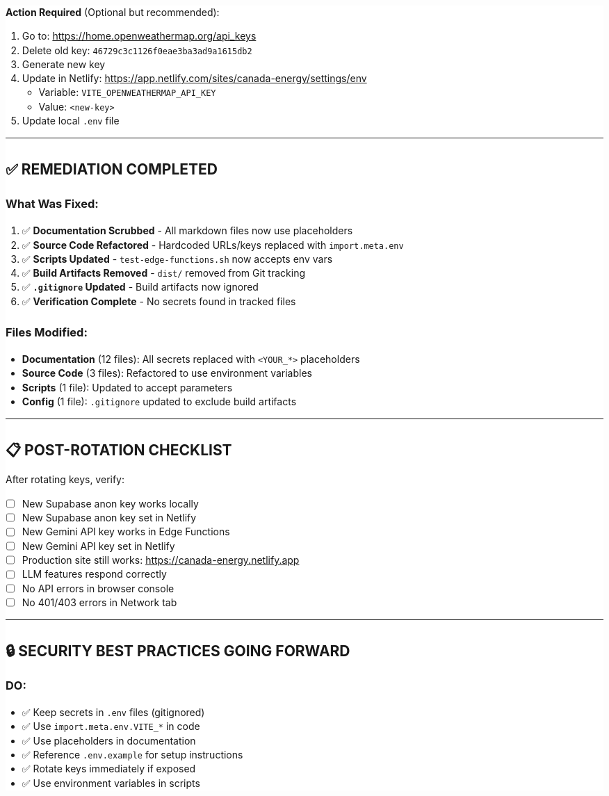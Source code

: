 **Action Required** (Optional but recommended):
1. Go to: https://home.openweathermap.org/api_keys
2. Delete old key: `46729c3c1126f0eae3ba3ad9a1615db2`
3. Generate new key
4. Update in Netlify: https://app.netlify.com/sites/canada-energy/settings/env
   - Variable: `VITE_OPENWEATHERMAP_API_KEY`
   - Value: `<new-key>`
5. Update local `.env` file

---

## ✅ REMEDIATION COMPLETED

### What Was Fixed:
1. ✅ **Documentation Scrubbed** - All markdown files now use placeholders
2. ✅ **Source Code Refactored** - Hardcoded URLs/keys replaced with `import.meta.env`
3. ✅ **Scripts Updated** - `test-edge-functions.sh` now accepts env vars
4. ✅ **Build Artifacts Removed** - `dist/` removed from Git tracking
5. ✅ **`.gitignore` Updated** - Build artifacts now ignored
6. ✅ **Verification Complete** - No secrets found in tracked files

### Files Modified:
- **Documentation** (12 files): All secrets replaced with `<YOUR_*>` placeholders
- **Source Code** (3 files): Refactored to use environment variables
- **Scripts** (1 file): Updated to accept parameters
- **Config** (1 file): `.gitignore` updated to exclude build artifacts

---

## 📋 POST-ROTATION CHECKLIST

After rotating keys, verify:

- [ ] New Supabase anon key works locally
- [ ] New Supabase anon key set in Netlify
- [ ] New Gemini API key works in Edge Functions
- [ ] New Gemini API key set in Netlify
- [ ] Production site still works: https://canada-energy.netlify.app
- [ ] LLM features respond correctly
- [ ] No API errors in browser console
- [ ] No 401/403 errors in Network tab

---

## 🔒 SECURITY BEST PRACTICES GOING FORWARD

### DO:
- ✅ Keep secrets in `.env` files (gitignored)
- ✅ Use `import.meta.env.VITE_*` in code
- ✅ Use placeholders in documentation
- ✅ Reference `.env.example` for setup instructions
- ✅ Rotate keys immediately if exposed
- ✅ Use environment variables in scripts
